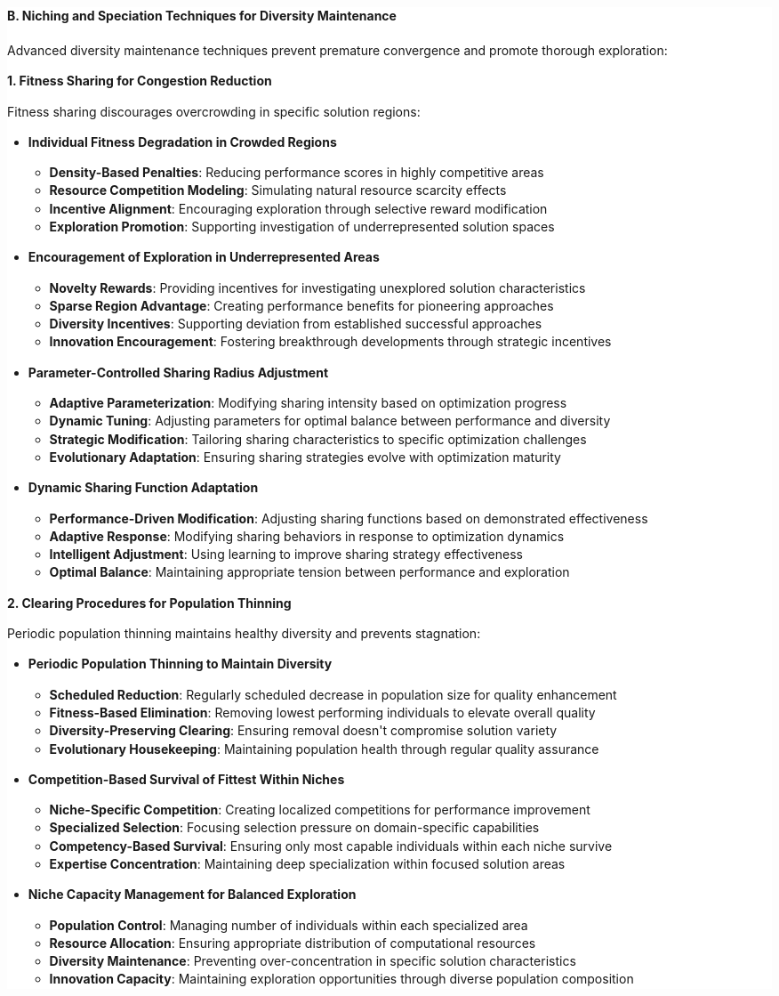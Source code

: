 #### B. Niching and Speciation Techniques for Diversity Maintenance

Advanced diversity maintenance techniques prevent premature convergence and promote thorough exploration:

**1. Fitness Sharing for Congestion Reduction**

Fitness sharing discourages overcrowding in specific solution regions:

- **Individual Fitness Degradation in Crowded Regions**
  - **Density-Based Penalties**: Reducing performance scores in highly competitive areas
  - **Resource Competition Modeling**: Simulating natural resource scarcity effects
  - **Incentive Alignment**: Encouraging exploration through selective reward modification
  - **Exploration Promotion**: Supporting investigation of underrepresented solution spaces

- **Encouragement of Exploration in Underrepresented Areas**
  - **Novelty Rewards**: Providing incentives for investigating unexplored solution characteristics
  - **Sparse Region Advantage**: Creating performance benefits for pioneering approaches
  - **Diversity Incentives**: Supporting deviation from established successful approaches
  - **Innovation Encouragement**: Fostering breakthrough developments through strategic incentives

- **Parameter-Controlled Sharing Radius Adjustment**
  - **Adaptive Parameterization**: Modifying sharing intensity based on optimization progress
  - **Dynamic Tuning**: Adjusting parameters for optimal balance between performance and diversity
  - **Strategic Modification**: Tailoring sharing characteristics to specific optimization challenges
  - **Evolutionary Adaptation**: Ensuring sharing strategies evolve with optimization maturity

- **Dynamic Sharing Function Adaptation**
  - **Performance-Driven Modification**: Adjusting sharing functions based on demonstrated effectiveness
  - **Adaptive Response**: Modifying sharing behaviors in response to optimization dynamics
  - **Intelligent Adjustment**: Using learning to improve sharing strategy effectiveness
  - **Optimal Balance**: Maintaining appropriate tension between performance and exploration

**2. Clearing Procedures for Population Thinning**

Periodic population thinning maintains healthy diversity and prevents stagnation:

- **Periodic Population Thinning to Maintain Diversity**
  - **Scheduled Reduction**: Regularly scheduled decrease in population size for quality enhancement
  - **Fitness-Based Elimination**: Removing lowest performing individuals to elevate overall quality
  - **Diversity-Preserving Clearing**: Ensuring removal doesn't compromise solution variety
  - **Evolutionary Housekeeping**: Maintaining population health through regular quality assurance

- **Competition-Based Survival of Fittest Within Niches**
  - **Niche-Specific Competition**: Creating localized competitions for performance improvement
  - **Specialized Selection**: Focusing selection pressure on domain-specific capabilities
  - **Competency-Based Survival**: Ensuring only most capable individuals within each niche survive
  - **Expertise Concentration**: Maintaining deep specialization within focused solution areas

- **Niche Capacity Management for Balanced Exploration**
  - **Population Control**: Managing number of individuals within each specialized area
  - **Resource Allocation**: Ensuring appropriate distribution of computational resources
  - **Diversity Maintenance**: Preventing over-concentration in specific solution characteristics
  - **Innovation Capacity**: Maintaining exploration opportunities through diverse population composition
